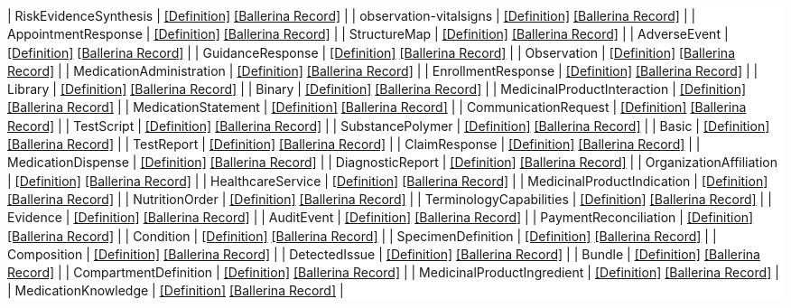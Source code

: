 | RiskEvidenceSynthesis | [[Definition]][s94] [[Ballerina Record]][m94] |
| observation-vitalsigns | [[Definition]][s95] [[Ballerina Record]][m95] |
| AppointmentResponse | [[Definition]][s96] [[Ballerina Record]][m96] |
| StructureMap | [[Definition]][s97] [[Ballerina Record]][m97] |
| AdverseEvent | [[Definition]][s98] [[Ballerina Record]][m98] |
| GuidanceResponse | [[Definition]][s99] [[Ballerina Record]][m99] |
| Observation | [[Definition]][s100] [[Ballerina Record]][m100] |
| MedicationAdministration | [[Definition]][s101] [[Ballerina Record]][m101] |
| EnrollmentResponse | [[Definition]][s102] [[Ballerina Record]][m102] |
| Library | [[Definition]][s103] [[Ballerina Record]][m103] |
| Binary | [[Definition]][s104] [[Ballerina Record]][m104] |
| MedicinalProductInteraction | [[Definition]][s105] [[Ballerina Record]][m105] |
| MedicationStatement | [[Definition]][s106] [[Ballerina Record]][m106] |
| CommunicationRequest | [[Definition]][s107] [[Ballerina Record]][m107] |
| TestScript | [[Definition]][s108] [[Ballerina Record]][m108] |
| SubstancePolymer | [[Definition]][s109] [[Ballerina Record]][m109] |
| Basic | [[Definition]][s110] [[Ballerina Record]][m110] |
| TestReport | [[Definition]][s111] [[Ballerina Record]][m111] |
| ClaimResponse | [[Definition]][s112] [[Ballerina Record]][m112] |
| MedicationDispense | [[Definition]][s113] [[Ballerina Record]][m113] |
| DiagnosticReport | [[Definition]][s114] [[Ballerina Record]][m114] |
| OrganizationAffiliation | [[Definition]][s115] [[Ballerina Record]][m115] |
| HealthcareService | [[Definition]][s116] [[Ballerina Record]][m116] |
| MedicinalProductIndication | [[Definition]][s117] [[Ballerina Record]][m117] |
| NutritionOrder | [[Definition]][s118] [[Ballerina Record]][m118] |
| TerminologyCapabilities | [[Definition]][s119] [[Ballerina Record]][m119] |
| Evidence | [[Definition]][s120] [[Ballerina Record]][m120] |
| AuditEvent | [[Definition]][s121] [[Ballerina Record]][m121] |
| PaymentReconciliation | [[Definition]][s122] [[Ballerina Record]][m122] |
| Condition | [[Definition]][s123] [[Ballerina Record]][m123] |
| SpecimenDefinition | [[Definition]][s124] [[Ballerina Record]][m124] |
| Composition | [[Definition]][s125] [[Ballerina Record]][m125] |
| DetectedIssue | [[Definition]][s126] [[Ballerina Record]][m126] |
| Bundle | [[Definition]][s127] [[Ballerina Record]][m127] |
| CompartmentDefinition | [[Definition]][s128] [[Ballerina Record]][m128] |
| MedicinalProductIngredient | [[Definition]][s129] [[Ballerina Record]][m129] |
| MedicationKnowledge | [[Definition]][s130] [[Ballerina Record]][m130] |

[mod1]: https://lib.ballerina.io/ballerinax/health.fhir.r4.parser/1.0.4
[mod2]: https://lib.ballerina.io/ballerinax/health.fhir.r4.terminology/1.0.4
[mod3]: https://lib.ballerina.io/ballerinax/health.fhir.r4.validator/1.0.4
[m1]: https://lib.ballerina.io/ballerinax/health.fhir.r4/1.0.4#Appointment
[m2]: https://lib.ballerina.io/ballerinax/health.fhir.r4/1.0.4#Account
[m3]: https://lib.ballerina.io/ballerinax/health.fhir.r4/1.0.4#Invoice
[m4]: https://lib.ballerina.io/ballerinax/health.fhir.r4/1.0.4#CatalogEntry
[m5]: https://lib.ballerina.io/ballerinax/health.fhir.r4/1.0.4#EventDefinition
[m6]: https://lib.ballerina.io/ballerinax/health.fhir.r4/1.0.4#DocumentManifest
[m7]: https://lib.ballerina.io/ballerinax/health.fhir.r4/1.0.4#MessageDefinition
[m8]: https://lib.ballerina.io/ballerinax/health.fhir.r4/1.0.4#Goal
[m9]: https://lib.ballerina.io/ballerinax/health.fhir.r4/1.0.4#MedicinalProductPackaged
[m10]: https://lib.ballerina.io/ballerinax/health.fhir.r4/1.0.4#Endpoint
[m11]: https://lib.ballerina.io/ballerinax/health.fhir.r4/1.0.4#EnrollmentRequest
[m12]: https://lib.ballerina.io/ballerinax/health.fhir.r4/1.0.4#Consent
[m13]: https://lib.ballerina.io/ballerinax/health.fhir.r4/1.0.4#CapabilityStatement
[m14]: https://lib.ballerina.io/ballerinax/health.fhir.r4/1.0.4#Medication
[m15]: https://lib.ballerina.io/ballerinax/health.fhir.r4/1.0.4#Measure
[m16]: https://lib.ballerina.io/ballerinax/health.fhir.r4/1.0.4#ResearchSubject
[m17]: https://lib.ballerina.io/ballerinax/health.fhir.r4/1.0.4#Subscription
[m18]: https://lib.ballerina.io/ballerinax/health.fhir.r4/1.0.4#GraphDefinition
[m19]: https://lib.ballerina.io/ballerinax/health.fhir.r4/1.0.4#DocumentReference
[m20]: https://lib.ballerina.io/ballerinax/health.fhir.r4/1.0.4#CoverageEligibilityResponse
[m21]: https://lib.ballerina.io/ballerinax/health.fhir.r4/1.0.4#MeasureReport
[m22]: https://lib.ballerina.io/ballerinax/health.fhir.r4/1.0.4#SubstanceReferenceInformation
[m23]: https://lib.ballerina.io/ballerinax/health.fhir.r4/1.0.4#PractitionerRole
[m24]: https://lib.ballerina.io/ballerinax/health.fhir.r4/1.0.4#RelatedPerson
[m25]: https://lib.ballerina.io/ballerinax/health.fhir.r4/1.0.4#ServiceRequest
[m26]: https://lib.ballerina.io/ballerinax/health.fhir.r4/1.0.4#SupplyRequest
[m27]: https://lib.ballerina.io/ballerinax/health.fhir.r4/1.0.4#Practitioner
[m28]: https://lib.ballerina.io/ballerinax/health.fhir.r4/1.0.4#VerificationResult
[m29]: https://lib.ballerina.io/ballerinax/health.fhir.r4/1.0.4#SubstanceProtein
[m30]: https://lib.ballerina.io/ballerinax/health.fhir.r4/1.0.4#BodyStructure
[m31]: https://lib.ballerina.io/ballerinax/health.fhir.r4/1.0.4#Slot
[m32]: https://lib.ballerina.io/ballerinax/health.fhir.r4/1.0.4#Contract
[m33]: https://lib.ballerina.io/ballerinax/health.fhir.r4/1.0.4#Person
[m34]: https://lib.ballerina.io/ballerinax/health.fhir.r4/1.0.4#RiskAssessment
[m35]: https://lib.ballerina.io/ballerinax/health.fhir.r4/1.0.4#Group
[m36]: https://lib.ballerina.io/ballerinax/health.fhir.r4/1.0.4#ResearchDefinition
[m37]: https://lib.ballerina.io/ballerinax/health.fhir.r4/1.0.4#PaymentNotice
[m38]: https://lib.ballerina.io/ballerinax/health.fhir.r4/1.0.4#MedicinalProductManufactured
[m39]: https://lib.ballerina.io/ballerinax/health.fhir.r4/1.0.4#Organization
[m40]: https://lib.ballerina.io/ballerinax/health.fhir.r4/1.0.4#ImplementationGuide
[m41]: https://lib.ballerina.io/ballerinax/health.fhir.r4/1.0.4#CareTeam
[m42]: https://lib.ballerina.io/ballerinax/health.fhir.r4/1.0.4#ImagingStudy
[m43]: https://lib.ballerina.io/ballerinax/health.fhir.r4/1.0.4#FamilyMemberHistory
[m44]: https://lib.ballerina.io/ballerinax/health.fhir.r4/1.0.4#ChargeItem
[m45]: https://lib.ballerina.io/ballerinax/health.fhir.r4/1.0.4#ResearchElementDefinition
[m46]: https://lib.ballerina.io/ballerinax/health.fhir.r4/1.0.4#ObservationDefinition
[m47]: https://lib.ballerina.io/ballerinax/health.fhir.r4/1.0.4#SubstanceSpecification
[m48]: https://lib.ballerina.io/ballerinax/health.fhir.r4/1.0.4#Encounter
[m49]: https://lib.ballerina.io/ballerinax/health.fhir.r4/1.0.4#Substance
[m50]: https://lib.ballerina.io/ballerinax/health.fhir.r4/1.0.4#SearchParameter
[m51]: https://lib.ballerina.io/ballerinax/health.fhir.r4/1.0.4#Communication
[m52]: https://lib.ballerina.io/ballerinax/health.fhir.r4/1.0.4#InsurancePlan
[m53]: https://lib.ballerina.io/ballerinax/health.fhir.r4/1.0.4#Linkage
[m54]: https://lib.ballerina.io/ballerinax/health.fhir.r4/1.0.4#SubstanceSourceMaterial
[m55]: https://lib.ballerina.io/ballerinax/health.fhir.r4/1.0.4#ImmunizationEvaluation
[m56]: https://lib.ballerina.io/ballerinax/health.fhir.r4/1.0.4#DeviceUseStatement
[m57]: https://lib.ballerina.io/ballerinax/health.fhir.r4/1.0.4#RequestGroup
[m58]: https://lib.ballerina.io/ballerinax/health.fhir.r4/1.0.4#MessageHeader
[m59]: https://lib.ballerina.io/ballerinax/health.fhir.r4/1.0.4#DeviceRequest
[m60]: https://lib.ballerina.io/ballerinax/health.fhir.r4/1.0.4#ImmunizationRecommendation
[m61]: https://lib.ballerina.io/ballerinax/health.fhir.r4/1.0.4#Task
[m62]: https://lib.ballerina.io/ballerinax/health.fhir.r4/1.0.4#Provenance
[m63]: https://lib.ballerina.io/ballerinax/health.fhir.r4/1.0.4#Questionnaire
[m64]: https://lib.ballerina.io/ballerinax/health.fhir.r4/1.0.4#ExplanationOfBenefit
[m65]: https://lib.ballerina.io/ballerinax/health.fhir.r4/1.0.4#MedicinalProductPharmaceutical
[m66]: https://lib.ballerina.io/ballerinax/health.fhir.r4/1.0.4#ResearchStudy
[m67]: https://lib.ballerina.io/ballerinax/health.fhir.r4/1.0.4#Specimen
[m68]: https://lib.ballerina.io/ballerinax/health.fhir.r4/1.0.4#CarePlan
[m69]: https://lib.ballerina.io/ballerinax/health.fhir.r4/1.0.4#AllergyIntolerance
[m70]: https://lib.ballerina.io/ballerinax/health.fhir.r4/1.0.4#StructureDefinition
[m71]: https://lib.ballerina.io/ballerinax/health.fhir.r4/1.0.4#ChargeItemDefinition
[m72]: https://lib.ballerina.io/ballerinax/health.fhir.r4/1.0.4#EpisodeOfCare
[m73]: https://lib.ballerina.io/ballerinax/health.fhir.r4/1.0.4#OperationOutcome
[m74]: https://lib.ballerina.io/ballerinax/health.fhir.r4/1.0.4#Procedure
[m75]: https://lib.ballerina.io/ballerinax/health.fhir.r4/1.0.4#List
[m76]: https://lib.ballerina.io/ballerinax/health.fhir.r4/1.0.4#ConceptMap
[m77]: https://lib.ballerina.io/ballerinax/health.fhir.r4/1.0.4#ValueSet
[m78]: https://lib.ballerina.io/ballerinax/health.fhir.r4/1.0.4#OperationDefinition
[m79]: https://lib.ballerina.io/ballerinax/health.fhir.r4/1.0.4#Immunization
[m80]: https://lib.ballerina.io/ballerinax/health.fhir.r4/1.0.4#MedicationRequest
[m81]: https://lib.ballerina.io/ballerinax/health.fhir.r4/1.0.4#EffectEvidenceSynthesis
[m82]: https://lib.ballerina.io/ballerinax/health.fhir.r4/1.0.4#BiologicallyDerivedProduct
[m83]: https://lib.ballerina.io/ballerinax/health.fhir.r4/1.0.4#Device
[m84]: https://lib.ballerina.io/ballerinax/health.fhir.r4/1.0.4#VisionPrescription
[m85]: https://lib.ballerina.io/ballerinax/health.fhir.r4/1.0.4#Media
[m86]: https://lib.ballerina.io/ballerinax/health.fhir.r4/1.0.4#MedicinalProductContraindication
[m87]: https://lib.ballerina.io/ballerinax/health.fhir.r4/1.0.4#MolecularSequence
[m88]: https://lib.ballerina.io/ballerinax/health.fhir.r4/1.0.4#EvidenceVariable
[m89]: https://lib.ballerina.io/ballerinax/health.fhir.r4/1.0.4#MedicinalProduct
[m90]: https://lib.ballerina.io/ballerinax/health.fhir.r4/1.0.4#DeviceMetric
[m91]: https://lib.ballerina.io/ballerinax/health.fhir.r4/1.0.4#Flag
[m92]: https://lib.ballerina.io/ballerinax/health.fhir.r4/1.0.4#CodeSystem
[m93]: https://lib.ballerina.io/ballerinax/health.fhir.r4/1.0.4#SubstanceNucleicAcid
[m94]: https://lib.ballerina.io/ballerinax/health.fhir.r4/1.0.4#RiskEvidenceSynthesis
[m95]: https://lib.ballerina.io/ballerinax/health.fhir.r4/1.0.4#Observation
[m96]: https://lib.ballerina.io/ballerinax/health.fhir.r4/1.0.4#AppointmentResponse
[m97]: https://lib.ballerina.io/ballerinax/health.fhir.r4/1.0.4#StructureMap
[m98]: https://lib.ballerina.io/ballerinax/health.fhir.r4/1.0.4#AdverseEvent
[m99]: https://lib.ballerina.io/ballerinax/health.fhir.r4/1.0.4#GuidanceResponse
[m100]: https://lib.ballerina.io/ballerinax/health.fhir.r4/1.0.4#Observation
[m101]: https://lib.ballerina.io/ballerinax/health.fhir.r4/1.0.4#MedicationAdministration
[m102]: https://lib.ballerina.io/ballerinax/health.fhir.r4/1.0.4#EnrollmentResponse
[m103]: https://lib.ballerina.io/ballerinax/health.fhir.r4/1.0.4#Library
[m104]: https://lib.ballerina.io/ballerinax/health.fhir.r4/1.0.4#Binary
[m105]: https://lib.ballerina.io/ballerinax/health.fhir.r4/1.0.4#MedicinalProductInteraction
[m106]: https://lib.ballerina.io/ballerinax/health.fhir.r4/1.0.4#MedicationStatement
[m107]: https://lib.ballerina.io/ballerinax/health.fhir.r4/1.0.4#CommunicationRequest
[m108]: https://lib.ballerina.io/ballerinax/health.fhir.r4/1.0.4#TestScript
[m109]: https://lib.ballerina.io/ballerinax/health.fhir.r4/1.0.4#SubstancePolymer
[m110]: https://lib.ballerina.io/ballerinax/health.fhir.r4/1.0.4#Basic
[m111]: https://lib.ballerina.io/ballerinax/health.fhir.r4/1.0.4#TestReport
[m112]: https://lib.ballerina.io/ballerinax/health.fhir.r4/1.0.4#ClaimResponse
[m113]: https://lib.ballerina.io/ballerinax/health.fhir.r4/1.0.4#MedicationDispense
[m114]: https://lib.ballerina.io/ballerinax/health.fhir.r4/1.0.4#DiagnosticReport
[m115]: https://lib.ballerina.io/ballerinax/health.fhir.r4/1.0.4#OrganizationAffiliation
[m116]: https://lib.ballerina.io/ballerinax/health.fhir.r4/1.0.4#HealthcareService
[m117]: https://lib.ballerina.io/ballerinax/health.fhir.r4/1.0.4#MedicinalProductIndication
[m118]: https://lib.ballerina.io/ballerinax/health.fhir.r4/1.0.4#NutritionOrder
[m119]: https://lib.ballerina.io/ballerinax/health.fhir.r4/1.0.4#TerminologyCapabilities
[m120]: https://lib.ballerina.io/ballerinax/health.fhir.r4/1.0.4#Evidence
[m121]: https://lib.ballerina.io/ballerinax/health.fhir.r4/1.0.4#AuditEvent
[m122]: https://lib.ballerina.io/ballerinax/health.fhir.r4/1.0.4#PaymentReconciliation
[m123]: https://lib.ballerina.io/ballerinax/health.fhir.r4/1.0.4#Condition
[m124]: https://lib.ballerina.io/ballerinax/health.fhir.r4/1.0.4#SpecimenDefinition
[m125]: https://lib.ballerina.io/ballerinax/health.fhir.r4/1.0.4#Composition
[m126]: https://lib.ballerina.io/ballerinax/health.fhir.r4/1.0.4#DetectedIssue
[m127]: https://lib.ballerina.io/ballerinax/health.fhir.r4/1.0.4#Bundle
[m128]: https://lib.ballerina.io/ballerinax/health.fhir.r4/1.0.4#CompartmentDefinition
[m129]: https://lib.ballerina.io/ballerinax/health.fhir.r4/1.0.4#MedicinalProductIngredient
[m130]: https://lib.ballerina.io/ballerinax/health.fhir.r4/1.0.4#MedicationKnowledge
[m131]: https://lib.ballerina.io/ballerinax/health.fhir.r4/1.0.4#Patient
[m132]: https://lib.ballerina.io/ballerinax/health.fhir.r4/1.0.4#Coverage
[m133]: https://lib.ballerina.io/ballerinax/health.fhir.r4/1.0.4#QuestionnaireResponse
[m134]: https://lib.ballerina.io/ballerinax/health.fhir.r4/1.0.4#CoverageEligibilityRequest
[m135]: https://lib.ballerina.io/ballerinax/health.fhir.r4/1.0.4#NamingSystem
[m136]: https://lib.ballerina.io/ballerinax/health.fhir.r4/1.0.4#MedicinalProductUndesirableEffect
[m137]: https://lib.ballerina.io/ballerinax/health.fhir.r4/1.0.4#ExampleScenario
[m138]: https://lib.ballerina.io/ballerinax/health.fhir.r4/1.0.4#SupplyDelivery
[m139]: https://lib.ballerina.io/ballerinax/health.fhir.r4/1.0.4#Schedule
[m140]: https://lib.ballerina.io/ballerinax/health.fhir.r4/1.0.4#DeviceDefinition
[m141]: https://lib.ballerina.io/ballerinax/health.fhir.r4/1.0.4#ClinicalImpression
[m142]: https://lib.ballerina.io/ballerinax/health.fhir.r4/1.0.4#PlanDefinition
[m143]: https://lib.ballerina.io/ballerinax/health.fhir.r4/1.0.4#MedicinalProductAuthorization
[m144]: https://lib.ballerina.io/ballerinax/health.fhir.r4/1.0.4#Claim
[m145]: https://lib.ballerina.io/ballerinax/health.fhir.r4/1.0.4#Location
[s1]: http://hl7.org/fhir/StructureDefinition/Appointment
[s2]: http://hl7.org/fhir/StructureDefinition/Account
[s3]: http://hl7.org/fhir/StructureDefinition/Invoice
[s4]: http://hl7.org/fhir/StructureDefinition/CatalogEntry
[s5]: http://hl7.org/fhir/StructureDefinition/EventDefinition
[s6]: http://hl7.org/fhir/StructureDefinition/DocumentManifest
[s7]: http://hl7.org/fhir/StructureDefinition/MessageDefinition
[s8]: http://hl7.org/fhir/StructureDefinition/Goal
[s9]: http://hl7.org/fhir/StructureDefinition/MedicinalProductPackaged
[s10]: http://hl7.org/fhir/StructureDefinition/Endpoint
[s11]: http://hl7.org/fhir/StructureDefinition/EnrollmentRequest
[s12]: http://hl7.org/fhir/StructureDefinition/Consent
[s13]: http://hl7.org/fhir/StructureDefinition/CapabilityStatement
[s14]: http://hl7.org/fhir/StructureDefinition/Medication
[s15]: http://hl7.org/fhir/StructureDefinition/Measure
[s16]: http://hl7.org/fhir/StructureDefinition/ResearchSubject
[s17]: http://hl7.org/fhir/StructureDefinition/Subscription
[s18]: http://hl7.org/fhir/StructureDefinition/GraphDefinition
[s19]: http://hl7.org/fhir/StructureDefinition/DocumentReference
[s20]: http://hl7.org/fhir/StructureDefinition/CoverageEligibilityResponse
[s21]: http://hl7.org/fhir/StructureDefinition/MeasureReport
[s22]: http://hl7.org/fhir/StructureDefinition/SubstanceReferenceInformation
[s23]: http://hl7.org/fhir/StructureDefinition/PractitionerRole
[s24]: http://hl7.org/fhir/StructureDefinition/RelatedPerson
[s25]: http://hl7.org/fhir/StructureDefinition/ServiceRequest
[s26]: http://hl7.org/fhir/StructureDefinition/SupplyRequest
[s27]: http://hl7.org/fhir/StructureDefinition/Practitioner
[s28]: http://hl7.org/fhir/StructureDefinition/VerificationResult
[s29]: http://hl7.org/fhir/StructureDefinition/SubstanceProtein
[s30]: http://hl7.org/fhir/StructureDefinition/BodyStructure
[s31]: http://hl7.org/fhir/StructureDefinition/Slot
[s32]: http://hl7.org/fhir/StructureDefinition/Contract
[s33]: http://hl7.org/fhir/StructureDefinition/Person
[s34]: http://hl7.org/fhir/StructureDefinition/RiskAssessment
[s35]: http://hl7.org/fhir/StructureDefinition/Group
[s36]: http://hl7.org/fhir/StructureDefinition/ResearchDefinition
[s37]: http://hl7.org/fhir/StructureDefinition/PaymentNotice
[s38]: http://hl7.org/fhir/StructureDefinition/MedicinalProductManufactured
[s39]: http://hl7.org/fhir/StructureDefinition/Organization
[s40]: http://hl7.org/fhir/StructureDefinition/ImplementationGuide
[s41]: http://hl7.org/fhir/StructureDefinition/CareTeam
[s42]: http://hl7.org/fhir/StructureDefinition/ImagingStudy
[s43]: http://hl7.org/fhir/StructureDefinition/FamilyMemberHistory
[s44]: http://hl7.org/fhir/StructureDefinition/ChargeItem
[s45]: http://hl7.org/fhir/StructureDefinition/ResearchElementDefinition
[s46]: http://hl7.org/fhir/StructureDefinition/ObservationDefinition
[s47]: http://hl7.org/fhir/StructureDefinition/SubstanceSpecification
[s48]: http://hl7.org/fhir/StructureDefinition/Encounter
[s49]: http://hl7.org/fhir/StructureDefinition/Substance
[s50]: http://hl7.org/fhir/StructureDefinition/SearchParameter
[s51]: http://hl7.org/fhir/StructureDefinition/Communication
[s52]: http://hl7.org/fhir/StructureDefinition/InsurancePlan
[s53]: http://hl7.org/fhir/StructureDefinition/Linkage
[s54]: http://hl7.org/fhir/StructureDefinition/SubstanceSourceMaterial
[s55]: http://hl7.org/fhir/StructureDefinition/ImmunizationEvaluation
[s56]: http://hl7.org/fhir/StructureDefinition/DeviceUseStatement
[s57]: http://hl7.org/fhir/StructureDefinition/RequestGroup
[s58]: http://hl7.org/fhir/StructureDefinition/MessageHeader
[s59]: http://hl7.org/fhir/StructureDefinition/DeviceRequest
[s60]: http://hl7.org/fhir/StructureDefinition/ImmunizationRecommendation
[s61]: http://hl7.org/fhir/StructureDefinition/Task
[s62]: http://hl7.org/fhir/StructureDefinition/Provenance
[s63]: http://hl7.org/fhir/StructureDefinition/Questionnaire
[s64]: http://hl7.org/fhir/StructureDefinition/ExplanationOfBenefit
[s65]: http://hl7.org/fhir/StructureDefinition/MedicinalProductPharmaceutical
[s66]: http://hl7.org/fhir/StructureDefinition/ResearchStudy
[s67]: http://hl7.org/fhir/StructureDefinition/Specimen
[s68]: http://hl7.org/fhir/StructureDefinition/CarePlan
[s69]: http://hl7.org/fhir/StructureDefinition/AllergyIntolerance
[s70]: http://hl7.org/fhir/StructureDefinition/StructureDefinition
[s71]: http://hl7.org/fhir/StructureDefinition/ChargeItemDefinition
[s72]: http://hl7.org/fhir/StructureDefinition/EpisodeOfCare
[s73]: http://hl7.org/fhir/StructureDefinition/OperationOutcome
[s74]: http://hl7.org/fhir/StructureDefinition/Procedure
[s75]: http://hl7.org/fhir/StructureDefinition/List
[s76]: http://hl7.org/fhir/StructureDefinition/ConceptMap
[s77]: http://hl7.org/fhir/StructureDefinition/ValueSet
[s78]: http://hl7.org/fhir/StructureDefinition/OperationDefinition
[s79]: http://hl7.org/fhir/StructureDefinition/Immunization
[s80]: http://hl7.org/fhir/StructureDefinition/MedicationRequest
[s81]: http://hl7.org/fhir/StructureDefinition/EffectEvidenceSynthesis
[s82]: http://hl7.org/fhir/StructureDefinition/BiologicallyDerivedProduct
[s83]: http://hl7.org/fhir/StructureDefinition/Device
[s84]: http://hl7.org/fhir/StructureDefinition/VisionPrescription
[s85]: http://hl7.org/fhir/StructureDefinition/Media
[s86]: http://hl7.org/fhir/StructureDefinition/MedicinalProductContraindication
[s87]: http://hl7.org/fhir/StructureDefinition/MolecularSequence
[s88]: http://hl7.org/fhir/StructureDefinition/EvidenceVariable
[s89]: http://hl7.org/fhir/StructureDefinition/MedicinalProduct
[s90]: http://hl7.org/fhir/StructureDefinition/DeviceMetric
[s91]: http://hl7.org/fhir/StructureDefinition/Flag
[s92]: http://hl7.org/fhir/StructureDefinition/CodeSystem
[s93]: http://hl7.org/fhir/StructureDefinition/SubstanceNucleicAcid
[s94]: http://hl7.org/fhir/StructureDefinition/RiskEvidenceSynthesis
[s95]: http://hl7.org/fhir/StructureDefinition/vitalsigns
[s96]: http://hl7.org/fhir/StructureDefinition/AppointmentResponse
[s97]: http://hl7.org/fhir/StructureDefinition/StructureMap
[s98]: http://hl7.org/fhir/StructureDefinition/AdverseEvent
[s99]: http://hl7.org/fhir/StructureDefinition/GuidanceResponse
[s100]: http://hl7.org/fhir/StructureDefinition/Observation
[s101]: http://hl7.org/fhir/StructureDefinition/MedicationAdministration
[s102]: http://hl7.org/fhir/StructureDefinition/EnrollmentResponse
[s103]: http://hl7.org/fhir/StructureDefinition/Library
[s104]: http://hl7.org/fhir/StructureDefinition/Binary
[s105]: http://hl7.org/fhir/StructureDefinition/MedicinalProductInteraction
[s106]: http://hl7.org/fhir/StructureDefinition/MedicationStatement
[s107]: http://hl7.org/fhir/StructureDefinition/CommunicationRequest
[s108]: http://hl7.org/fhir/StructureDefinition/TestScript
[s109]: http://hl7.org/fhir/StructureDefinition/SubstancePolymer
[s110]: http://hl7.org/fhir/StructureDefinition/Basic
[s111]: http://hl7.org/fhir/StructureDefinition/TestReport
[s112]: http://hl7.org/fhir/StructureDefinition/ClaimResponse
[s113]: http://hl7.org/fhir/StructureDefinition/MedicationDispense
[s114]: http://hl7.org/fhir/StructureDefinition/DiagnosticReport
[s115]: http://hl7.org/fhir/StructureDefinition/OrganizationAffiliation
[s116]: http://hl7.org/fhir/StructureDefinition/HealthcareService
[s117]: http://hl7.org/fhir/StructureDefinition/MedicinalProductIndication
[s118]: http://hl7.org/fhir/StructureDefinition/NutritionOrder
[s119]: http://hl7.org/fhir/StructureDefinition/TerminologyCapabilities
[s120]: http://hl7.org/fhir/StructureDefinition/Evidence
[s121]: http://hl7.org/fhir/StructureDefinition/AuditEvent
[s122]: http://hl7.org/fhir/StructureDefinition/PaymentReconciliation
[s123]: http://hl7.org/fhir/StructureDefinition/Condition
[s124]: http://hl7.org/fhir/StructureDefinition/SpecimenDefinition
[s125]: http://hl7.org/fhir/StructureDefinition/Composition
[s126]: http://hl7.org/fhir/StructureDefinition/DetectedIssue
[s127]: http://hl7.org/fhir/StructureDefinition/Bundle
[s128]: http://hl7.org/fhir/StructureDefinition/CompartmentDefinition
[s129]: http://hl7.org/fhir/StructureDefinition/MedicinalProductIngredient
[s130]: http://hl7.org/fhir/StructureDefinition/MedicationKnowledge
[s131]: http://hl7.org/fhir/StructureDefinition/Patient
[s132]: http://hl7.org/fhir/StructureDefinition/Coverage
[s133]: http://hl7.org/fhir/StructureDefinition/QuestionnaireResponse
[s134]: http://hl7.org/fhir/StructureDefinition/CoverageEligibilityRequest
[s135]: http://hl7.org/fhir/StructureDefinition/NamingSystem
[s136]: http://hl7.org/fhir/StructureDefinition/MedicinalProductUndesirableEffect
[s137]: http://hl7.org/fhir/StructureDefinition/ExampleScenario
[s138]: http://hl7.org/fhir/StructureDefinition/SupplyDelivery
[s139]: http://hl7.org/fhir/StructureDefinition/Schedule
[s140]: http://hl7.org/fhir/StructureDefinition/DeviceDefinition
[s141]: http://hl7.org/fhir/StructureDefinition/ClinicalImpression
[s142]: http://hl7.org/fhir/StructureDefinition/PlanDefinition
[s143]: http://hl7.org/fhir/StructureDefinition/MedicinalProductAuthorization
[s144]: http://hl7.org/fhir/StructureDefinition/Claim
[s145]: http://hl7.org/fhir/StructureDefinition/Location